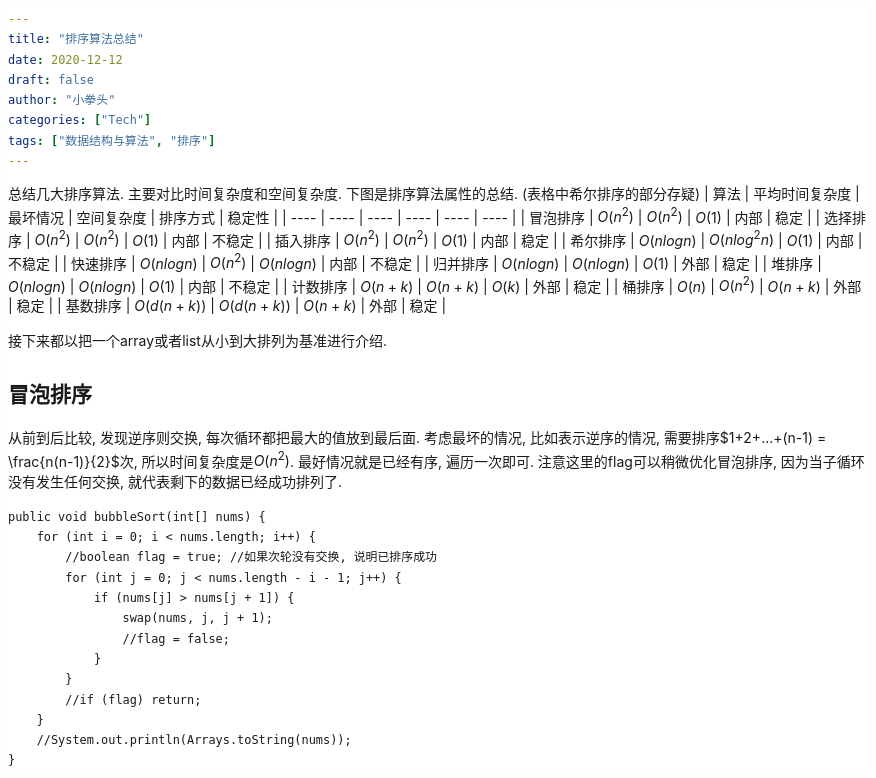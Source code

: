 ```yaml
---
title: "排序算法总结"
date: 2020-12-12
draft: false
author: "小拳头"
categories: ["Tech"]
tags: ["数据结构与算法", "排序"]
---
```


总结几大排序算法. 主要对比时间复杂度和空间复杂度. 下图是排序算法属性的总结. (表格中希尔排序的部分存疑)
|  算法  | 平均时间复杂度 | 最坏情况 | 空间复杂度 | 排序方式 | 稳定性 |
|  ----  |    ----     |  ----  |  ----  |  ----  |  ----  |
| 冒泡排序 |  $O(n^{2})$  |  $O(n^{2})$  |  $O(1)$  |  内部  |  稳定  |
| 选择排序 |  $O(n^{2})$  |  $O(n^{2})$  |  $O(1)$  |  内部  |  不稳定  |
| 插入排序 |  $O(n^{2})$  | $O(n^{2})$  |  $O(1)$  |  内部  |  稳定  |
| 希尔排序 |  $O(nlogn)$  |  $O(nlog^{2}n)$ |  $O(1)$  |  内部  |  不稳定  |
| 快速排序 |  $O(nlogn)$  |  $O(n^{2})$  | $O(nlogn)$ |  内部  |  不稳定  |
| 归并排序 |  $O(nlogn)$  |  $O(nlogn)$  | $O(1)$ |  外部  |  稳定  |
| 堆排序   |  $O(nlogn)$  |  $O(nlogn)$  | $O(1)$ |  内部  |  不稳定  |
| 计数排序 |  $O(n+k)$  |  $O(n+k)$  | $O(k)$ |  外部  |  稳定  |
| 桶排序 |  $O(n)$  |  $O(n^{2})$  | $O(n+k)$ |  外部  |  稳定  |
| 基数排序 |  $O(d(n+k))$  |  $O(d(n+k))$  | $O(n+k)$ |  外部  |  稳定  |

接下来都以把一个array或者list从小到大排列为基准进行介绍.

## 冒泡排序
从前到后比较, 发现逆序则交换, 每次循环都把最大的值放到最后面. 考虑最坏的情况, 比如表示逆序的情况, 需要排序$1+2+...+(n-1) = \frac{n(n-1)}{2}$次, 所以时间复杂度是$O(n^{2})$. 最好情况就是已经有序, 遍历一次即可. 注意这里的flag可以稍微优化冒泡排序, 因为当子循环没有发生任何交换, 就代表剩下的数据已经成功排列了.
```
public void bubbleSort(int[] nums) {
    for (int i = 0; i < nums.length; i++) {
        //boolean flag = true; //如果次轮没有交换, 说明已排序成功
        for (int j = 0; j < nums.length - i - 1; j++) {
            if (nums[j] > nums[j + 1]) {
                swap(nums, j, j + 1);
                //flag = false;
            }
        }
        //if (flag) return;
    }
    //System.out.println(Arrays.toString(nums));
}
```
